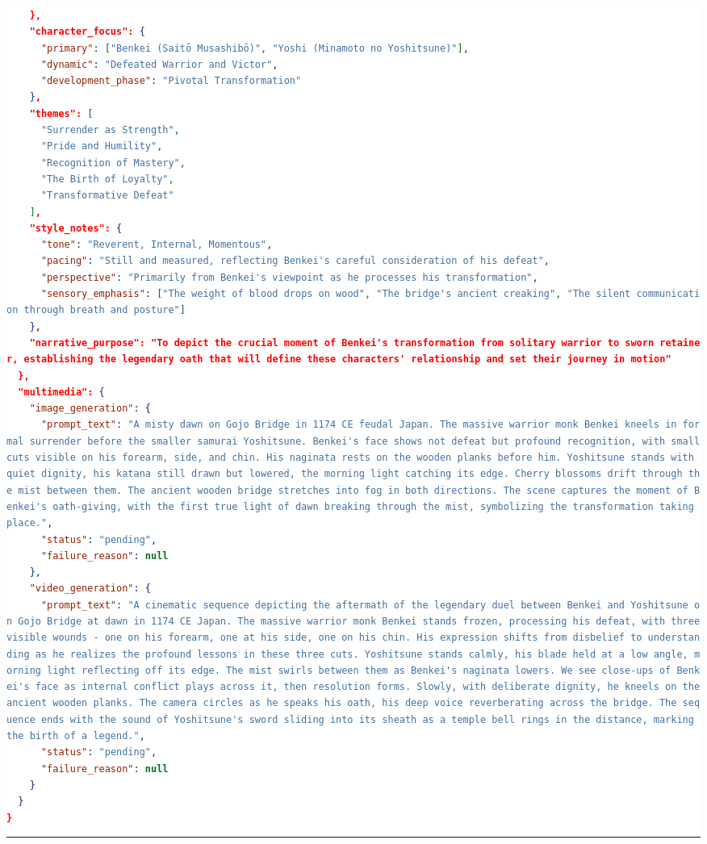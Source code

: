 ```json
    },
    "character_focus": {
      "primary": ["Benkei (Saitō Musashibō)", "Yoshi (Minamoto no Yoshitsune)"],
      "dynamic": "Defeated Warrior and Victor",
      "development_phase": "Pivotal Transformation"
    },
    "themes": [
      "Surrender as Strength",
      "Pride and Humility",
      "Recognition of Mastery",
      "The Birth of Loyalty",
      "Transformative Defeat"
    ],
    "style_notes": {
      "tone": "Reverent, Internal, Momentous",
      "pacing": "Still and measured, reflecting Benkei's careful consideration of his defeat",
      "perspective": "Primarily from Benkei's viewpoint as he processes his transformation",
      "sensory_emphasis": ["The weight of blood drops on wood", "The bridge's ancient creaking", "The silent communication through breath and posture"]
    },
    "narrative_purpose": "To depict the crucial moment of Benkei's transformation from solitary warrior to sworn retainer, establishing the legendary oath that will define these characters' relationship and set their journey in motion"
  },
  "multimedia": {
    "image_generation": {
      "prompt_text": "A misty dawn on Gojo Bridge in 1174 CE feudal Japan. The massive warrior monk Benkei kneels in formal surrender before the smaller samurai Yoshitsune. Benkei's face shows not defeat but profound recognition, with small cuts visible on his forearm, side, and chin. His naginata rests on the wooden planks before him. Yoshitsune stands with quiet dignity, his katana still drawn but lowered, the morning light catching its edge. Cherry blossoms drift through the mist between them. The ancient wooden bridge stretches into fog in both directions. The scene captures the moment of Benkei's oath-giving, with the first true light of dawn breaking through the mist, symbolizing the transformation taking place.",
      "status": "pending",
      "failure_reason": null
    },
    "video_generation": {
      "prompt_text": "A cinematic sequence depicting the aftermath of the legendary duel between Benkei and Yoshitsune on Gojo Bridge at dawn in 1174 CE Japan. The massive warrior monk Benkei stands frozen, processing his defeat, with three visible wounds - one on his forearm, one at his side, one on his chin. His expression shifts from disbelief to understanding as he realizes the profound lessons in these three cuts. Yoshitsune stands calmly, his blade held at a low angle, morning light reflecting off its edge. The mist swirls between them as Benkei's naginata lowers. We see close-ups of Benkei's face as internal conflict plays across it, then resolution forms. Slowly, with deliberate dignity, he kneels on the ancient wooden planks. The camera circles as he speaks his oath, his deep voice reverberating across the bridge. The sequence ends with the sound of Yoshitsune's sword sliding into its sheath as a temple bell rings in the distance, marking the birth of a legend.",
      "status": "pending",
      "failure_reason": null
    }
  }
}
```

---